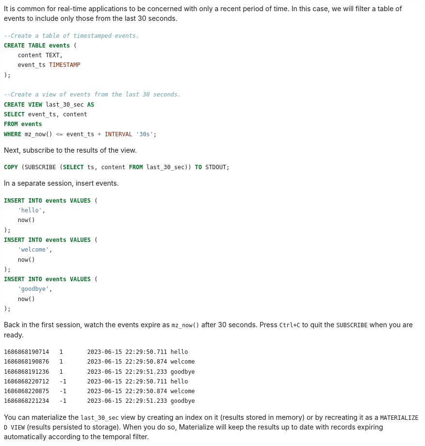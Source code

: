 
It is common for real-time applications to be concerned with only a recent period of time.
In this case, we will filter a table of events to include only those from the last 30 seconds.

```sql
--Create a table of timestamped events.
CREATE TABLE events (
    content TEXT,
    event_ts TIMESTAMP
);

--Create a view of events from the last 30 seconds.
CREATE VIEW last_30_sec AS
SELECT event_ts, content
FROM events
WHERE mz_now() <= event_ts + INTERVAL '30s';
```

Next, subscribe to the results of the view.

```sql
COPY (SUBSCRIBE (SELECT ts, content FROM last_30_sec)) TO STDOUT;
```

In a separate session, insert events.

```sql
INSERT INTO events VALUES (
    'hello',
    now()
);
INSERT INTO events VALUES (
    'welcome',
    now()
);
INSERT INTO events VALUES (
    'goodbye',
    now()
);
```

Back in the first session, watch the events expire as `mz_now()` after 30 seconds. Press `Ctrl+C` to quit the `SUBSCRIBE` when you are ready.

```nofmt
1686868190714   1       2023-06-15 22:29:50.711 hello
1686868190876   1       2023-06-15 22:29:50.874 welcome
1686868191236   1       2023-06-15 22:29:51.233 goodbye
1686868220712   -1      2023-06-15 22:29:50.711 hello
1686868220875   -1      2023-06-15 22:29:50.874 welcome
1686868221234   -1      2023-06-15 22:29:51.233 goodbye
```

You can materialize the `last_30_sec` view by creating an index on it (results stored in memory) or by recreating it as a `MATERIALIZED VIEW` (results persisted to storage). When you do so, Materialize will keep the results up to date with records expiring automatically according to the temporal filter.
